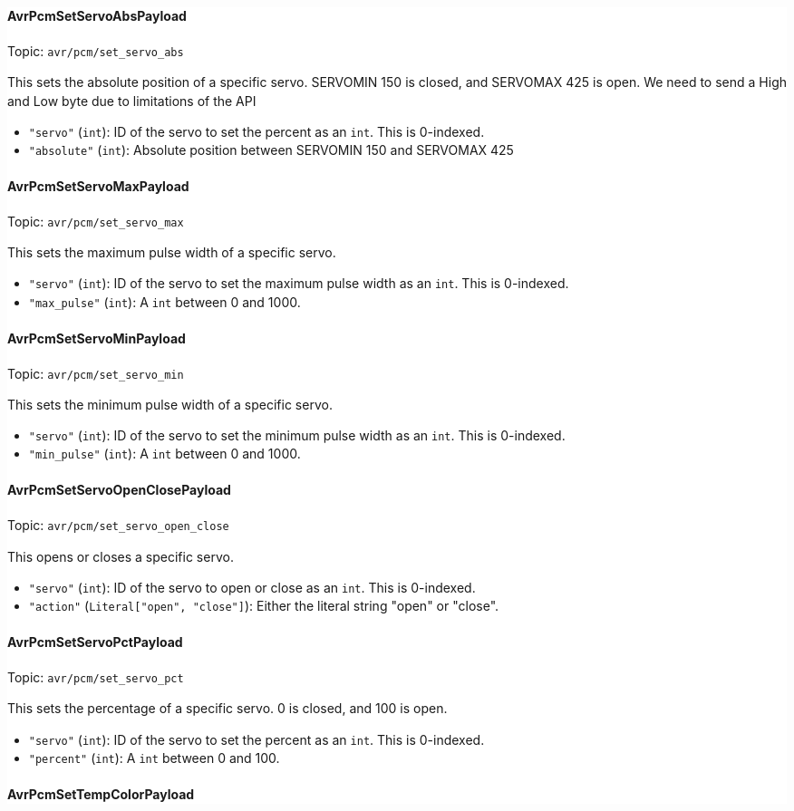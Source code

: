 #### AvrPcmSetServoAbsPayload

Topic: `avr/pcm/set_servo_abs`

This sets the absolute position of a specific servo. SERVOMIN 150 is closed, and SERVOMAX 425 is open. We need to send a High and Low byte due to limitations of the API

- `"servo"` (`int`):
    ID of the servo to set the percent as an `int`. This is 0-indexed.
- `"absolute"` (`int`):
    Absolute position between SERVOMIN 150 and SERVOMAX 425

#### AvrPcmSetServoMaxPayload

Topic: `avr/pcm/set_servo_max`

This sets the maximum pulse width of a specific servo.

- `"servo"` (`int`):
    ID of the servo to set the maximum pulse width as an `int`. This is 0-indexed.
- `"max_pulse"` (`int`):
    A `int` between 0 and 1000.

#### AvrPcmSetServoMinPayload

Topic: `avr/pcm/set_servo_min`

This sets the minimum pulse width of a specific servo.

- `"servo"` (`int`):
    ID of the servo to set the minimum pulse width as an `int`. This is 0-indexed.
- `"min_pulse"` (`int`):
    A `int` between 0 and 1000.

#### AvrPcmSetServoOpenClosePayload

Topic: `avr/pcm/set_servo_open_close`

This opens or closes a specific servo.

- `"servo"` (`int`):
    ID of the servo to open or close as an `int`. This is 0-indexed.
- `"action"` (`Literal["open", "close"]`):
    Either the literal string "open" or "close".

#### AvrPcmSetServoPctPayload

Topic: `avr/pcm/set_servo_pct`

This sets the percentage of a specific servo. 0 is closed, and 100 is open.

- `"servo"` (`int`):
    ID of the servo to set the percent as an `int`. This is 0-indexed.
- `"percent"` (`int`):
    A `int` between 0 and 100.

#### AvrPcmSetTempColorPayload
